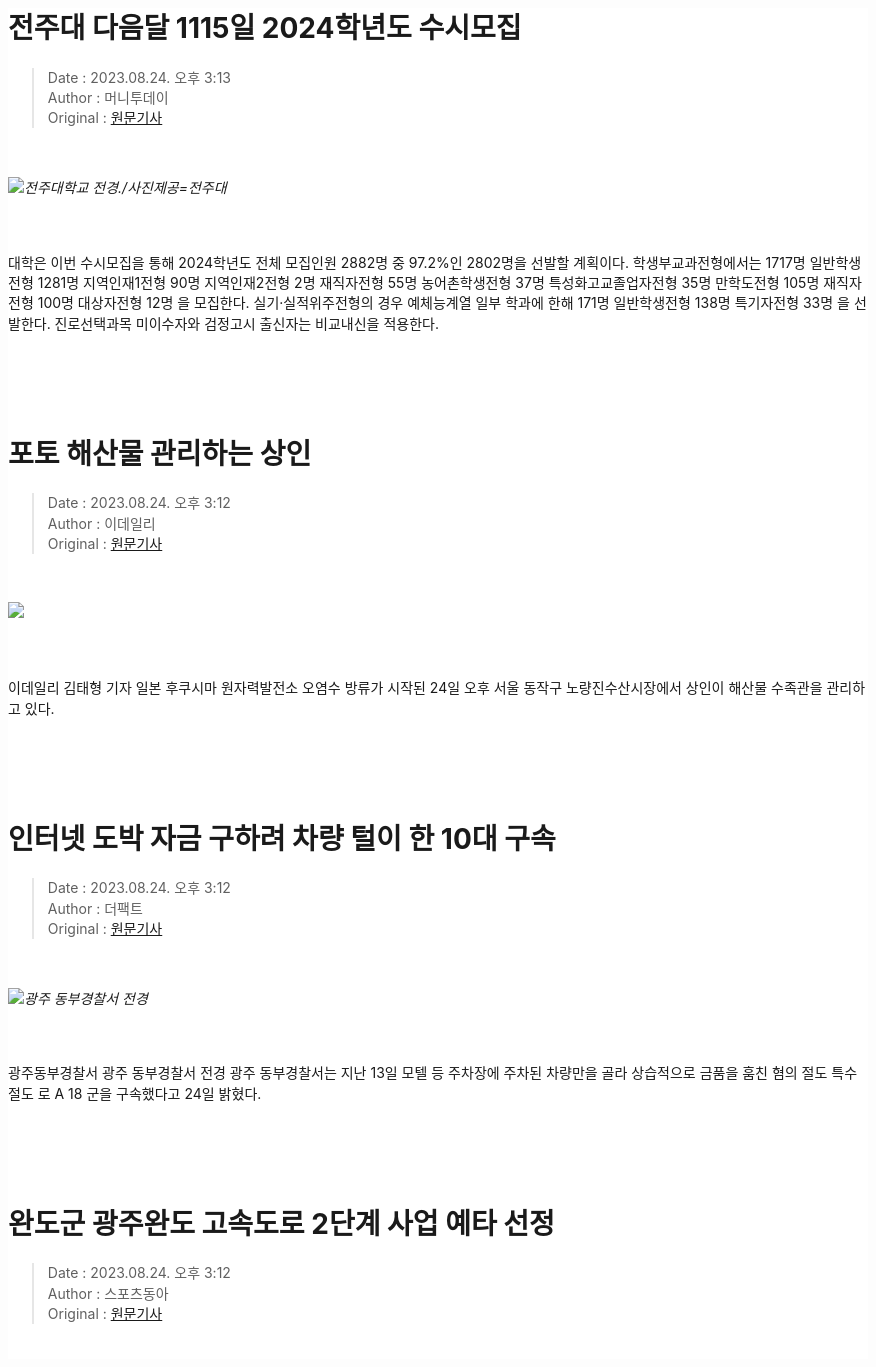   
# 전주대 다음달 1115일 2024학년도 수시모집  
  
> Date : 2023.08.24. 오후 3:13  
> Author : 머니투데이  
> Original : [원문기사](https://n.news.naver.com/mnews/article/008/0004929408?sid=102)  
<br/>  
  
<img src="https://imgnews.pstatic.net/image/008/2023/08/24/0004929408_001_20230824151300990.jpg?type=w647" id="img1"></img><em class="img_desc">전주대학교 전경./사진제공=전주대</em>  
<br/><br/>  
  
대학은 이번 수시모집을 통해 2024학년도 전체 모집인원 2882명 중 97.2%인 2802명을 선발할 계획이다.
학생부교과전형에서는 1717명 일반학생전형 1281명 지역인재1전형 90명 지역인재2전형 2명 재직자전형 55명 농어촌학생전형 37명 특성화고교졸업자전형 35명 만학도전형 105명 재직자전형 100명 대상자전형 12명 을 모집한다.
실기·실적위주전형의 경우 예체능계열 일부 학과에 한해 171명 일반학생전형 138명 특기자전형 33명 을 선발한다.
진로선택과목 미이수자와 검정고시 출신자는 비교내신을 적용한다.  
<br/><br/><br/>  

  
# 포토 해산물 관리하는 상인  
  
> Date : 2023.08.24. 오후 3:12  
> Author : 이데일리  
> Original : [원문기사](https://n.news.naver.com/mnews/article/018/0005558003?sid=102)  
<br/>  
  
<img src="https://imgnews.pstatic.net/image/018/2023/08/24/0005558003_001_20230824151210531.jpg?type=w647" id="img1"></img>  
<br/><br/>  
  
이데일리 김태형 기자 일본 후쿠시마 원자력발전소 오염수 방류가 시작된 24일 오후 서울 동작구 노량진수산시장에서 상인이 해산물 수족관을 관리하고 있다.  
<br/><br/><br/>  

  
# 인터넷 도박 자금 구하려 차량 털이 한 10대 구속  
  
> Date : 2023.08.24. 오후 3:12  
> Author : 더팩트  
> Original : [원문기사](https://n.news.naver.com/mnews/article/629/0000234630?sid=102)  
<br/>  
  
<img src="https://imgnews.pstatic.net/image/629/2023/08/24/202377171692852702_20230824151207785.jpg?type=w647" id="img1"></img><em class="img_desc">광주 동부경찰서 전경</em>  
<br/><br/>  
  
광주동부경찰서 광주 동부경찰서 전경 광주 동부경찰서는 지난 13일 모텔 등 주차장에 주차된 차량만을 골라 상습적으로 금품을 훔친 혐의 절도 특수절도 로 A 18 군을 구속했다고 24일 밝혔다.  
<br/><br/><br/>  

  
# 완도군 광주완도 고속도로 2단계 사업 예타 선정  
  
> Date : 2023.08.24. 오후 3:12  
> Author : 스포츠동아  
> Original : [원문기사](https://n.news.naver.com/mnews/article/382/0001070996?sid=102)  
<br/>  
  